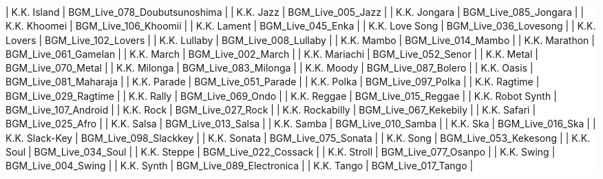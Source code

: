 | K.K. Island      | BGM_Live_078_Doubutsunoshima |
| K.K. Jazz        | BGM_Live_005_Jazz            |
| K.K. Jongara     | BGM_Live_085_Jongara         |
| K.K. Khoomei     | BGM_Live_106_Khoomii         |
| K.K. Lament      | BGM_Live_045_Enka            |
| K.K. Love Song   | BGM_Live_036_Lovesong        |
| K.K. Lovers      | BGM_Live_102_Lovers          |
| K.K. Lullaby     | BGM_Live_008_Lullaby         |
| K.K. Mambo       | BGM_Live_014_Mambo           |
| K.K. Marathon    | BGM_Live_061_Gamelan         |
| K.K. March       | BGM_Live_002_March           |
| K.K. Mariachi    | BGM_Live_052_Senor           |
| K.K. Metal       | BGM_Live_070_Metal           |
| K.K. Milonga     | BGM_Live_083_Milonga         |
| K.K. Moody       | BGM_Live_087_Bolero          |
| K.K. Oasis       | BGM_Live_081_Maharaja        |
| K.K. Parade      | BGM_Live_051_Parade          |
| K.K. Polka       | BGM_Live_097_Polka           |
| K.K. Ragtime     | BGM_Live_029_Ragtime         |
| K.K. Rally       | BGM_Live_069_Ondo            |
| K.K. Reggae      | BGM_Live_015_Reggae          |
| K.K. Robot Synth | BGM_Live_107_Android         |
| K.K. Rock        | BGM_Live_027_Rock            |
| K.K. Rockabilly  | BGM_Live_067_Kekebily        |
| K.K. Safari      | BGM_Live_025_Afro            |
| K.K. Salsa       | BGM_Live_013_Salsa           |
| K.K. Samba       | BGM_Live_010_Samba           |
| K.K. Ska         | BGM_Live_016_Ska             |
| K.K. Slack-Key   | BGM_Live_098_Slackkey        |
| K.K. Sonata      | BGM_Live_075_Sonata          |
| K.K. Song        | BGM_Live_053_Kekesong        |
| K.K. Soul        | BGM_Live_034_Soul            |
| K.K. Steppe      | BGM_Live_022_Cossack         |
| K.K. Stroll      | BGM_Live_077_Osanpo          |
| K.K. Swing       | BGM_Live_004_Swing           |
| K.K. Synth       | BGM_Live_089_Electronica     |
| K.K. Tango       | BGM_Live_017_Tango           |